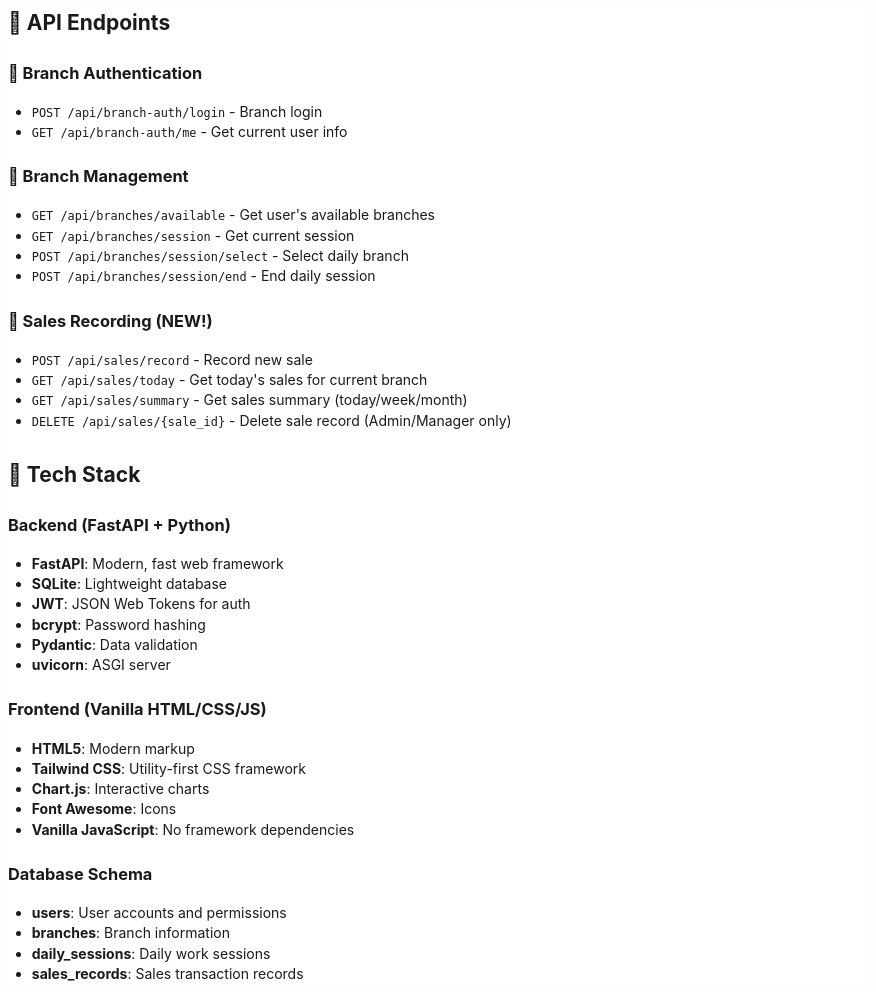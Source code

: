 ## 📝 API Endpoints

### 🔐 Branch Authentication
- `POST /api/branch-auth/login` - Branch login
- `GET /api/branch-auth/me` - Get current user info

### 🏢 Branch Management
- `GET /api/branches/available` - Get user's available branches
- `GET /api/branches/session` - Get current session
- `POST /api/branches/session/select` - Select daily branch
- `POST /api/branches/session/end` - End daily session

### 🛒 Sales Recording (NEW!)
- `POST /api/sales/record` - Record new sale
- `GET /api/sales/today` - Get today's sales for current branch
- `GET /api/sales/summary` - Get sales summary (today/week/month)
- `DELETE /api/sales/{sale_id}` - Delete sale record (Admin/Manager only)

## 🔧 Tech Stack

### Backend (FastAPI + Python)
- **FastAPI**: Modern, fast web framework
- **SQLite**: Lightweight database
- **JWT**: JSON Web Tokens for auth
- **bcrypt**: Password hashing
- **Pydantic**: Data validation
- **uvicorn**: ASGI server

### Frontend (Vanilla HTML/CSS/JS)
- **HTML5**: Modern markup
- **Tailwind CSS**: Utility-first CSS framework
- **Chart.js**: Interactive charts
- **Font Awesome**: Icons
- **Vanilla JavaScript**: No framework dependencies

### Database Schema
- **users**: User accounts and permissions
- **branches**: Branch information
- **daily_sessions**: Daily work sessions
- **sales_records**: Sales transaction records